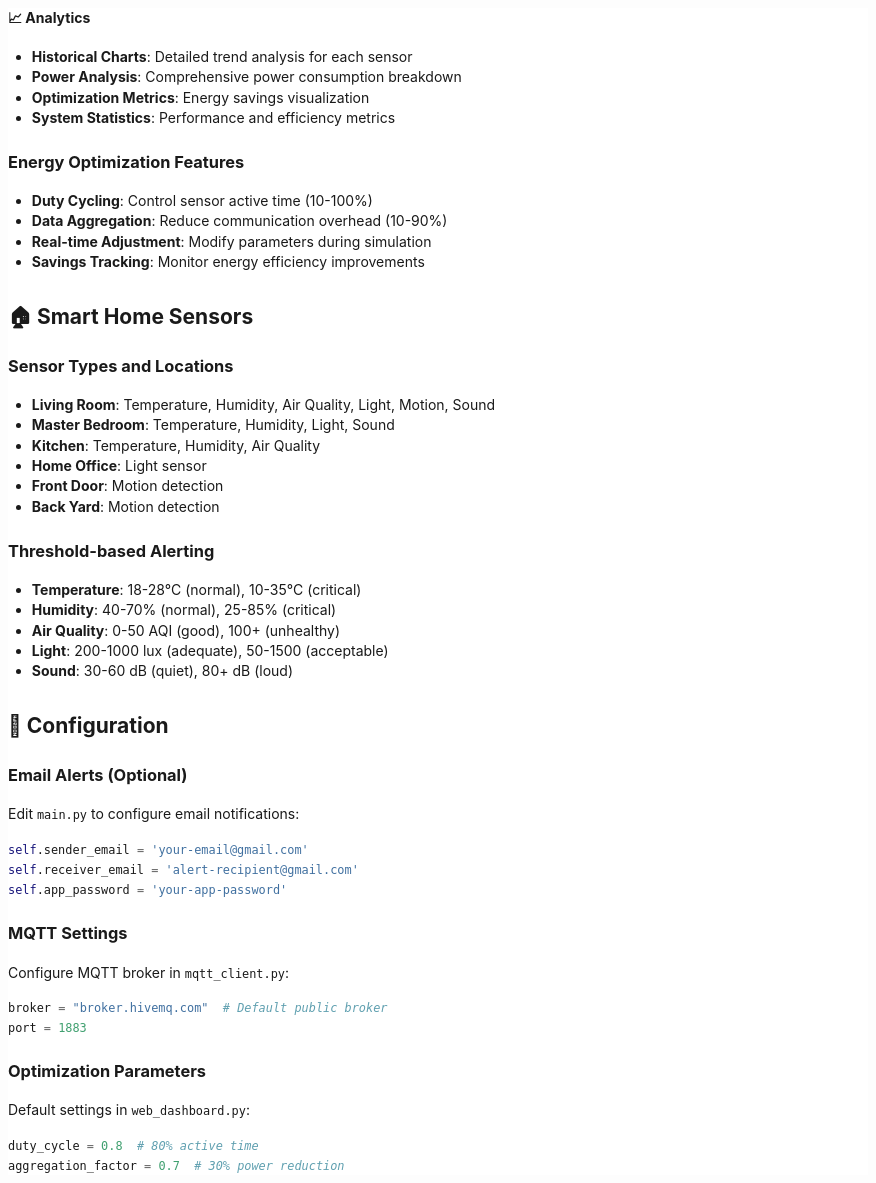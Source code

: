 #### 📈 Analytics
- **Historical Charts**: Detailed trend analysis for each sensor
- **Power Analysis**: Comprehensive power consumption breakdown
- **Optimization Metrics**: Energy savings visualization
- **System Statistics**: Performance and efficiency metrics

### Energy Optimization Features
- **Duty Cycling**: Control sensor active time (10-100%)
- **Data Aggregation**: Reduce communication overhead (10-90%)
- **Real-time Adjustment**: Modify parameters during simulation
- **Savings Tracking**: Monitor energy efficiency improvements

## 🏠 Smart Home Sensors

### Sensor Types and Locations
- **Living Room**: Temperature, Humidity, Air Quality, Light, Motion, Sound
- **Master Bedroom**: Temperature, Humidity, Light, Sound
- **Kitchen**: Temperature, Humidity, Air Quality
- **Home Office**: Light sensor
- **Front Door**: Motion detection
- **Back Yard**: Motion detection

### Threshold-based Alerting
- **Temperature**: 18-28°C (normal), 10-35°C (critical)
- **Humidity**: 40-70% (normal), 25-85% (critical)
- **Air Quality**: 0-50 AQI (good), 100+ (unhealthy)
- **Light**: 200-1000 lux (adequate), 50-1500 (acceptable)
- **Sound**: 30-60 dB (quiet), 80+ dB (loud)

## 🔧 Configuration

### Email Alerts (Optional)
Edit `main.py` to configure email notifications:
```python
self.sender_email = 'your-email@gmail.com'
self.receiver_email = 'alert-recipient@gmail.com'
self.app_password = 'your-app-password'
```

### MQTT Settings
Configure MQTT broker in `mqtt_client.py`:
```python
broker = "broker.hivemq.com"  # Default public broker
port = 1883
```

### Optimization Parameters
Default settings in `web_dashboard.py`:
```python
duty_cycle = 0.8  # 80% active time
aggregation_factor = 0.7  # 30% power reduction
```
